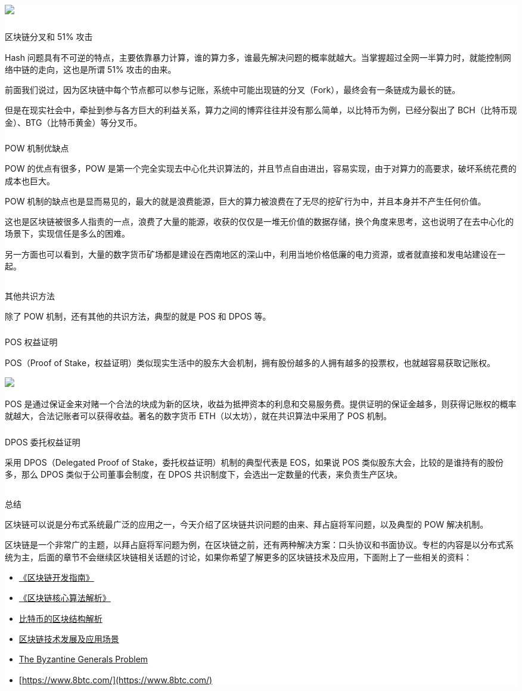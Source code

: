 ![](https://s0.lgstatic.com/i/image3/M01/88/6C/Cgq2xl6VcOeAW3HxAAQnHJsTFFY002.png)

### 

区块链分叉和 51% 攻击

Hash 问题具有不可逆的特点，主要依靠暴力计算，谁的算力多，谁最先解决问题的概率就越大。当掌握超过全网一半算力时，就能控制网络中链的走向，这也是所谓 51% 攻击的由来。

前面我们说过，因为区块链中每个节点都可以参与记账，系统中可能出现链的分叉（Fork），最终会有一条链成为最长的链。

但是在现实社会中，牵扯到参与各方巨大的利益关系，算力之间的博弈往往并没有那么简单，以比特币为例，已经分裂出了 BCH（比特币现金）、BTG（比特币黄金）等分叉币。

### 

POW 机制优缺点

POW 的优点有很多，POW 是第一个完全实现去中心化共识算法的，并且节点自由进出，容易实现，由于对算力的高要求，破坏系统花费的成本也巨大。

POW 机制的缺点也是显而易见的，最大的就是浪费能源，巨大的算力被浪费在了无尽的挖矿行为中，并且本身并不产生任何价值。

这也是区块链被很多人指责的一点，浪费了大量的能源，收获的仅仅是一堆无价值的数据存储，换个角度来思考，这也说明了在去中心化的场景下，实现信任是多么的困难。

另一方面也可以看到，大量的数字货币矿场都是建设在西南地区的深山中，利用当地价格低廉的电力资源，或者就直接和发电站建设在一起。

## 

其他共识方法

除了 POW 机制，还有其他的共识方法，典型的就是 POS 和 DPOS 等。

### 

POS 权益证明

POS（Proof of Stake，权益证明）类似现实生活中的股东大会机制，拥有股份越多的人拥有越多的投票权，也就越容易获取记账权。

![](https://s0.lgstatic.com/i/image3/M01/02/28/CgoCgV6VcOeAChOOAADuXU78w9Q859.png)

POS 是通过保证金来对赌一个合法的块成为新的区块，收益为抵押资本的利息和交易服务费。提供证明的保证金越多，则获得记账权的概率就越大，合法记账者可以获得收益。著名的数字货币 ETH（以太坊），就在共识算法中采用了 POS 机制。

### 

DPOS 委托权益证明

采用 DPOS（Delegated Proof of Stake，委托权益证明）机制的典型代表是 EOS，如果说 POS 类似股东大会，比较的是谁持有的股份多，那么 DPOS 类似于公司董事会制度，在 DPOS 共识制度下，会选出一定数量的代表，来负责生产区块。

## 

总结

区块链可以说是分布式系统最广泛的应用之一，今天介绍了区块链共识问题的由来、拜占庭将军问题，以及典型的 POW 解决机制。

区块链是一个非常广的主题，以拜占庭将军问题为例，在区块链之前，还有两种解决方案：口头协议和书面协议。专栏的内容是以分布式系统为主，后面的章节不会继续区块链相关话题的讨论，如果你希望了解更多的区块链技术及应用，下面附上了一些相关的资料：

-   [《区块链开发指南》](https://book.douban.com/subject/27081969/)
    
-   [《区块链核心算法解析》](https://book.douban.com/subject/27081206/)
    
-   [比特币的区块结构解析](https://www.cnblogs.com/binyue/p/8558446.html)
    
-   [区块链技术发展及应用场景](https://www.cnblogs.com/binyue/p/8595810.html)
    
-   [The Byzantine Generals Problem](https://people.eecs.berkeley.edu/~luca/cs174/byzantine.pdf)
    
-   [https://www.8btc.com/](https://www.8btc.com/)
